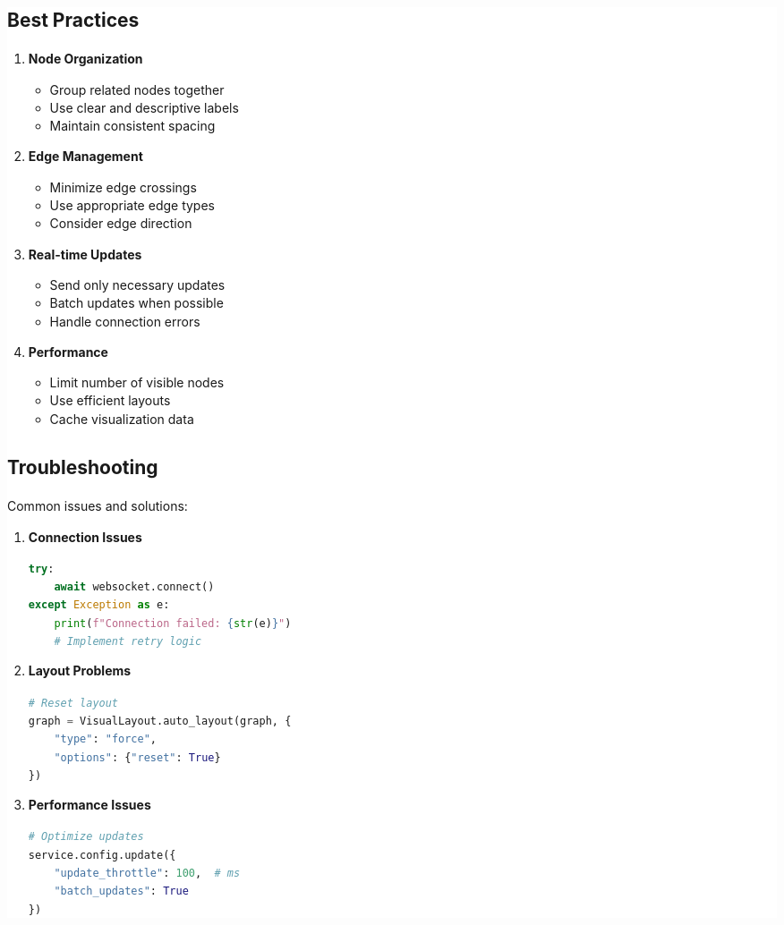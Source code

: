 ## Best Practices

1. **Node Organization**
   - Group related nodes together
   - Use clear and descriptive labels
   - Maintain consistent spacing

2. **Edge Management**
   - Minimize edge crossings
   - Use appropriate edge types
   - Consider edge direction

3. **Real-time Updates**
   - Send only necessary updates
   - Batch updates when possible
   - Handle connection errors

4. **Performance**
   - Limit number of visible nodes
   - Use efficient layouts
   - Cache visualization data

## Troubleshooting

Common issues and solutions:

1. **Connection Issues**

   ```python
   try:
       await websocket.connect()
   except Exception as e:
       print(f"Connection failed: {str(e)}")
       # Implement retry logic
   ```

2. **Layout Problems**

   ```python
   # Reset layout
   graph = VisualLayout.auto_layout(graph, {
       "type": "force",
       "options": {"reset": True}
   })
   ```

3. **Performance Issues**

   ```python
   # Optimize updates
   service.config.update({
       "update_throttle": 100,  # ms
       "batch_updates": True
   })
   ```
